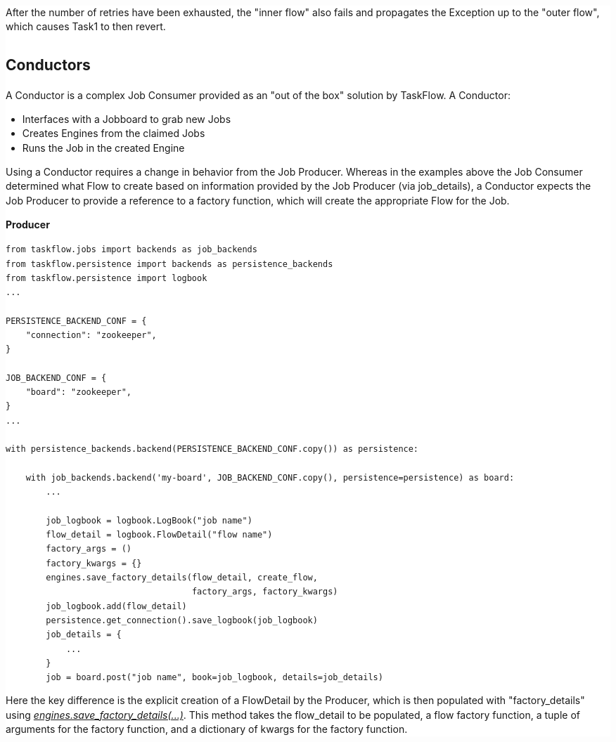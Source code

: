 After the number of retries have been exhausted, the "inner flow" also fails and propagates the Exception up to the "outer flow", which causes Task1 to then revert.

Conductors
-------
A Conductor is a complex Job Consumer provided as an "out of the box" solution by TaskFlow.  A Conductor:

 - Interfaces with a Jobboard to grab new Jobs
 - Creates Engines from the claimed Jobs
 - Runs the Job in the created Engine

Using a Conductor requires a change in behavior from the Job Producer.  Whereas in the examples above the Job Consumer determined what Flow to create based on information provided by the Job Producer (via job_details), a Conductor expects the Job Producer to provide a reference to a factory function, which will create the appropriate Flow for the Job.

**Producer**

	from taskflow.jobs import backends as job_backends
	from taskflow.persistence import backends as persistence_backends
	from taskflow.persistence import logbook
	...

	PERSISTENCE_BACKEND_CONF = {
		"connection": "zookeeper",
	}
	
	JOB_BACKEND_CONF = {
		"board": "zookeeper",
	}
	...
	
	with persistence_backends.backend(PERSISTENCE_BACKEND_CONF.copy()) as persistence:

		with job_backends.backend('my-board', JOB_BACKEND_CONF.copy(), persistence=persistence) as board:
			...

			job_logbook = logbook.LogBook("job name")
			flow_detail = logbook.FlowDetail("flow name")
			factory_args = ()
			factory_kwargs = {}
			engines.save_factory_details(flow_detail, create_flow,
										 factory_args, factory_kwargs)
			job_logbook.add(flow_detail)
			persistence.get_connection().save_logbook(job_logbook)
			job_details = {
				...
			}
			job = board.post("job name", book=job_logbook, details=job_details)


Here the key difference is the explicit creation of a FlowDetail by the Producer, which is then populated with "factory_details" using *[engines.save_factory_details(...)](http://docs.openstack.org/developer/taskflow/engines.html#taskflow.engines.helpers.save_factory_details)*.  This method takes the flow_detail to be populated, a flow factory function, a tuple of arguments for the factory function, and a dictionary of kwargs for the factory function.
